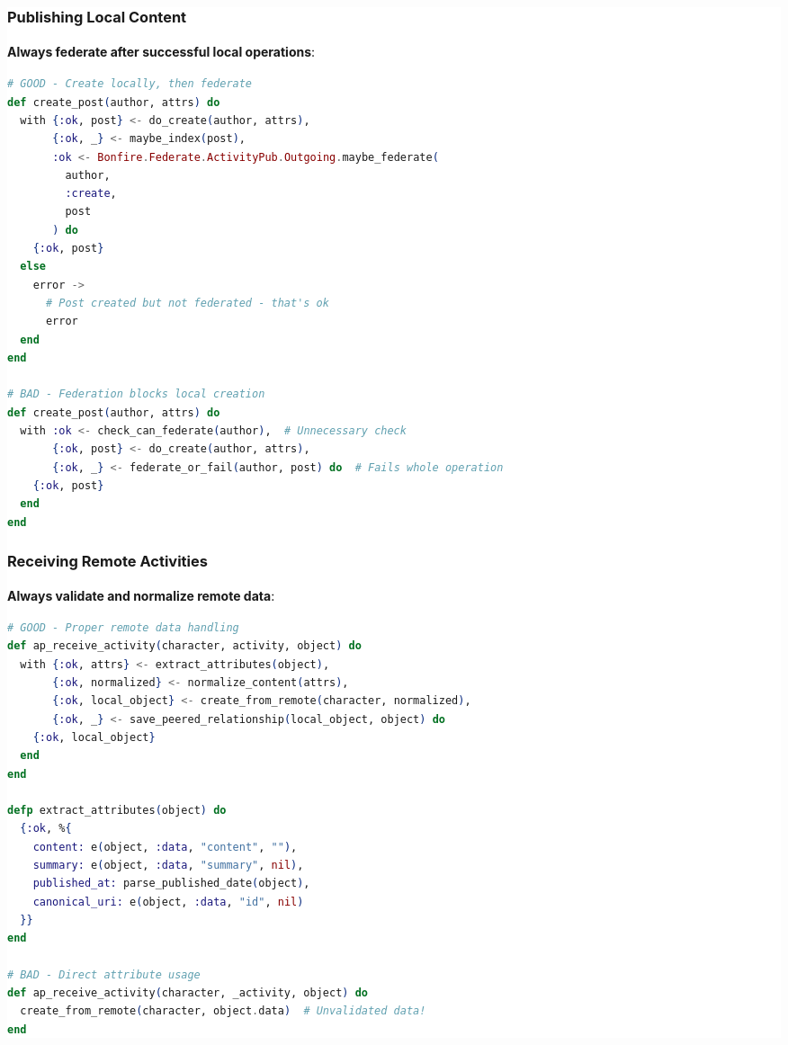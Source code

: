 ### Publishing Local Content

**Always federate after successful local operations**:

```elixir
# GOOD - Create locally, then federate
def create_post(author, attrs) do
  with {:ok, post} <- do_create(author, attrs),
       {:ok, _} <- maybe_index(post),
       :ok <- Bonfire.Federate.ActivityPub.Outgoing.maybe_federate(
         author,
         :create,
         post
       ) do
    {:ok, post}
  else
    error ->
      # Post created but not federated - that's ok
      error
  end
end

# BAD - Federation blocks local creation
def create_post(author, attrs) do
  with :ok <- check_can_federate(author),  # Unnecessary check
       {:ok, post} <- do_create(author, attrs),
       {:ok, _} <- federate_or_fail(author, post) do  # Fails whole operation
    {:ok, post}
  end
end
```

### Receiving Remote Activities

**Always validate and normalize remote data**:

```elixir
# GOOD - Proper remote data handling
def ap_receive_activity(character, activity, object) do
  with {:ok, attrs} <- extract_attributes(object),
       {:ok, normalized} <- normalize_content(attrs),
       {:ok, local_object} <- create_from_remote(character, normalized),
       {:ok, _} <- save_peered_relationship(local_object, object) do
    {:ok, local_object}
  end
end

defp extract_attributes(object) do
  {:ok, %{
    content: e(object, :data, "content", ""),
    summary: e(object, :data, "summary", nil),
    published_at: parse_published_date(object),
    canonical_uri: e(object, :data, "id", nil)
  }}
end

# BAD - Direct attribute usage
def ap_receive_activity(character, _activity, object) do
  create_from_remote(character, object.data)  # Unvalidated data!
end
```
